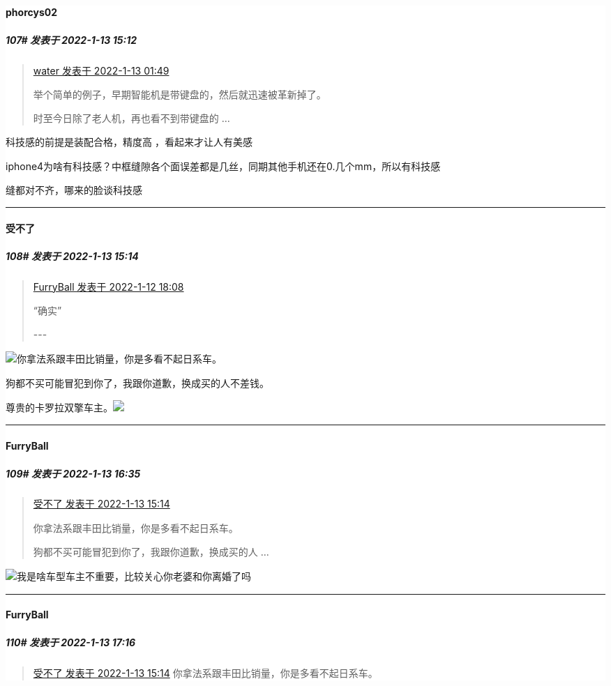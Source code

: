 ####  phorcys02  
##### 107#       发表于 2022-1-13 15:12

<blockquote><a href="httphttps://bbs.saraba1st.com/2b/forum.php?mod=redirect&amp;goto=findpost&amp;pid=54268428&amp;ptid=2046809" target="_blank">water 发表于 2022-1-13 01:49</a>

举个简单的例子，早期智能机是带键盘的，然后就迅速被革新掉了。

时至今日除了老人机，再也看不到带键盘的 ...</blockquote>
科技感的前提是装配合格，精度高 ，看起来才让人有美感

iphone4为啥有科技感？中框缝隙各个面误差都是几丝，同期其他手机还在0.几个mm，所以有科技感

缝都对不齐，哪来的脸谈科技感

*****

####  受不了  
##### 108#       发表于 2022-1-13 15:14

<blockquote><a href="httphttps://bbs.saraba1st.com/2b/forum.php?mod=redirect&amp;goto=findpost&amp;pid=54262377&amp;ptid=2046809" target="_blank">FurryBall 发表于 2022-1-12 18:08</a>

“确实”

---</blockquote>
<img src="https://static.saraba1st.com/image/smiley/face2017/003.png" referrerpolicy="no-referrer">你拿法系跟丰田比销量，你是多看不起日系车。

狗都不买可能冒犯到你了，我跟你道歉，换成买的人不差钱。

尊贵的卡罗拉双擎车主。<img src="https://static.saraba1st.com/image/smiley/face2017/031.png" referrerpolicy="no-referrer">



*****

####  FurryBall  
##### 109#       发表于 2022-1-13 16:35

<blockquote><a href="httphttps://bbs.saraba1st.com/2b/forum.php?mod=redirect&amp;goto=findpost&amp;pid=54273800&amp;ptid=2046809" target="_blank">受不了 发表于 2022-1-13 15:14</a>

你拿法系跟丰田比销量，你是多看不起日系车。

狗都不买可能冒犯到你了，我跟你道歉，换成买的人 ...</blockquote>
<img src="https://static.saraba1st.com/image/smiley/face2017/212.png" referrerpolicy="no-referrer">我是啥车型车主不重要，比较关心你老婆和你离婚了吗



*****

####  FurryBall  
##### 110#       发表于 2022-1-13 17:16

<blockquote><a href="httphttps://bbs.saraba1st.com/2b/forum.php?mod=redirect&amp;goto=findpost&amp;pid=54273800&amp;ptid=2046809" target="_blank">受不了 发表于 2022-1-13 15:14</a>
你拿法系跟丰田比销量，你是多看不起日系车。
